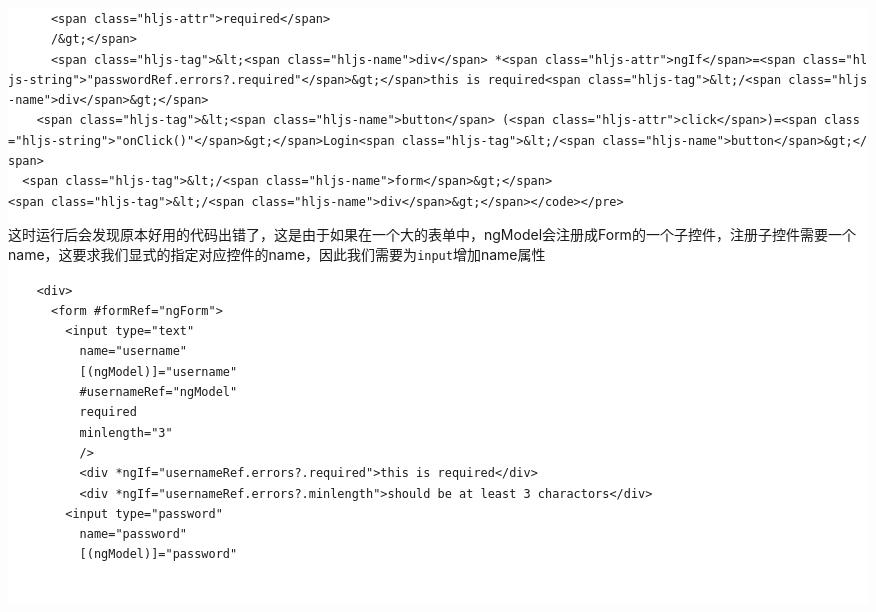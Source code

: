           <span class="hljs-attr">required</span>
          /&gt;</span>
          <span class="hljs-tag">&lt;<span class="hljs-name">div</span> *<span class="hljs-attr">ngIf</span>=<span class="hljs-string">"passwordRef.errors?.required"</span>&gt;</span>this is required<span class="hljs-tag">&lt;/<span class="hljs-name">div</span>&gt;</span>
        <span class="hljs-tag">&lt;<span class="hljs-name">button</span> (<span class="hljs-attr">click</span>)=<span class="hljs-string">"onClick()"</span>&gt;</span>Login<span class="hljs-tag">&lt;/<span class="hljs-name">button</span>&gt;</span>
      <span class="hljs-tag">&lt;/<span class="hljs-name">form</span>&gt;</span>
    <span class="hljs-tag">&lt;/<span class="hljs-name">div</span>&gt;</span></code></pre>
<p>这时运行后会发现原本好用的代码出错了，这是由于如果在一个大的表单中，ngModel会注册成Form的一个子控件，注册子控件需要一个name，这要求我们显式的指定对应控件的name，因此我们需要为<code>input</code>增加name属性</p>
<div class="widget-codetool" style="display:none;">
      <div class="widget-codetool--inner">
      <span class="selectCode code-tool" data-toggle="tooltip" data-placement="top" title="" data-original-title="全选"></span>
      <span type="button" class="copyCode code-tool" data-toggle="tooltip" data-placement="top" data-clipboard-text="    <div>
      <form #formRef=&quot;ngForm&quot;>
        <input type=&quot;text&quot;
          name=&quot;username&quot;
          [(ngModel)]=&quot;username&quot;
          #usernameRef=&quot;ngModel&quot;
          required
          minlength=&quot;3&quot;
          />
          <div *ngIf=&quot;usernameRef.errors?.required&quot;>this is required</div>
          <div *ngIf=&quot;usernameRef.errors?.minlength&quot;>should be at least 3 charactors</div>
        <input type=&quot;password&quot;
          name=&quot;password&quot;
          [(ngModel)]=&quot;password&quot;
          #passwordRef=&quot;ngModel&quot;
          required
          />
          <div *ngIf=&quot;passwordRef.errors?.required&quot;>this is required</div>
        <button (click)=&quot;onClick()&quot;>Login</button>
        <button type=&quot;submit&quot;>Submit</button>
      </form>
    </div>" title="" data-original-title="复制"></span>
      <span type="button" class="saveToNote code-tool" data-toggle="tooltip" data-placement="top" title="" data-original-title="放进笔记"></span>
      </div>
      </div><pre class="xml hljs"><code class="html">    <span class="hljs-tag">&lt;<span class="hljs-name">div</span>&gt;</span>
      <span class="hljs-tag">&lt;<span class="hljs-name">form</span> #<span class="hljs-attr">formRef</span>=<span class="hljs-string">"ngForm"</span>&gt;</span>
        <span class="hljs-tag">&lt;<span class="hljs-name">input</span> <span class="hljs-attr">type</span>=<span class="hljs-string">"text"</span>
          <span class="hljs-attr">name</span>=<span class="hljs-string">"username"</span>
          [(<span class="hljs-attr">ngModel</span>)]=<span class="hljs-string">"username"</span>
          #<span class="hljs-attr">usernameRef</span>=<span class="hljs-string">"ngModel"</span>
          <span class="hljs-attr">required</span>
          <span class="hljs-attr">minlength</span>=<span class="hljs-string">"3"</span>
          /&gt;</span>
          <span class="hljs-tag">&lt;<span class="hljs-name">div</span> *<span class="hljs-attr">ngIf</span>=<span class="hljs-string">"usernameRef.errors?.required"</span>&gt;</span>this is required<span class="hljs-tag">&lt;/<span class="hljs-name">div</span>&gt;</span>
          <span class="hljs-tag">&lt;<span class="hljs-name">div</span> *<span class="hljs-attr">ngIf</span>=<span class="hljs-string">"usernameRef.errors?.minlength"</span>&gt;</span>should be at least 3 charactors<span class="hljs-tag">&lt;/<span class="hljs-name">div</span>&gt;</span>
        <span class="hljs-tag">&lt;<span class="hljs-name">input</span> <span class="hljs-attr">type</span>=<span class="hljs-string">"password"</span>
          <span class="hljs-attr">name</span>=<span class="hljs-string">"password"</span>
          [(<span class="hljs-attr">ngModel</span>)]=<span class="hljs-string">"password"</span>